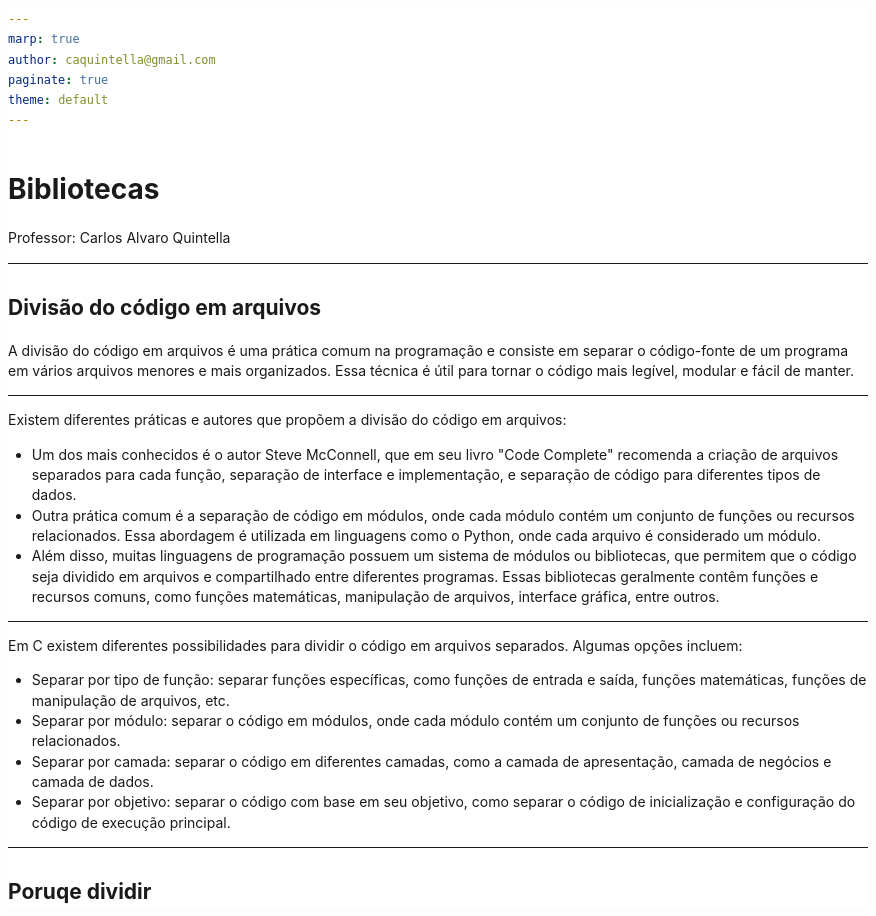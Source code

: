 ```yaml
---
marp: true
author: caquintella@gmail.com
paginate: true
theme: default
---
```


# Bibliotecas #

 Professor: Carlos Alvaro Quintella
 
 ---
 
## Divisão do código em arquivos ##
   
A divisão do código em arquivos é uma prática comum na programação e consiste em separar o código-fonte de
um programa em vários arquivos menores e mais organizados. Essa técnica é útil para tornar o código mais legível, modular e fácil de manter.
  
---

Existem diferentes práticas e autores que propõem a divisão do código em arquivos: 
* Um dos mais conhecidos é o autor Steve McConnell, que em seu livro "Code Complete" recomenda
a criação de arquivos separados para cada função, separação de interface e implementação,
 e separação de código para diferentes tipos de dados.
* Outra prática comum é a separação de código em módulos,
onde cada módulo contém um conjunto de funções ou recursos relacionados. 
Essa abordagem é utilizada em linguagens como o Python, onde cada arquivo é considerado um módulo.
* Além disso, muitas linguagens de programação possuem um sistema de módulos ou bibliotecas, que permitem que o código seja dividido em arquivos e compartilhado entre diferentes programas. Essas bibliotecas geralmente contêm funções e recursos comuns, como funções matemáticas, manipulação de arquivos, interface gráfica, entre outros.

 ---
Em C existem diferentes possibilidades para dividir o código em arquivos separados. 
Algumas opções incluem:

* Separar por tipo de função: separar funções específicas, como funções de entrada e saída, funções matemáticas, funções de manipulação de arquivos, etc.
* Separar por módulo: separar o código em módulos, onde cada módulo contém um conjunto de funções ou recursos relacionados.
* Separar por camada: separar o código em diferentes camadas, como a camada de apresentação, camada de negócios e camada de dados.
* Separar por objetivo: separar o código com base em seu objetivo, como separar o código de inicialização e configuração do código de execução principal.
  
---
  
## Poruqe dividir ##
